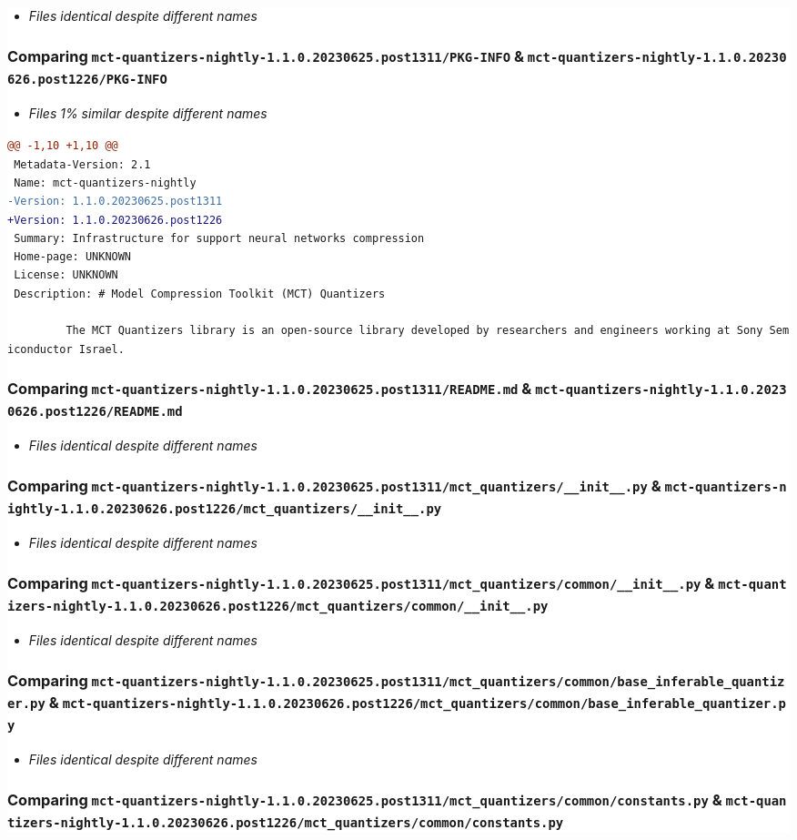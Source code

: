  * *Files identical despite different names*

### Comparing `mct-quantizers-nightly-1.1.0.20230625.post1311/PKG-INFO` & `mct-quantizers-nightly-1.1.0.20230626.post1226/PKG-INFO`

 * *Files 1% similar despite different names*

```diff
@@ -1,10 +1,10 @@
 Metadata-Version: 2.1
 Name: mct-quantizers-nightly
-Version: 1.1.0.20230625.post1311
+Version: 1.1.0.20230626.post1226
 Summary: Infrastructure for support neural networks compression
 Home-page: UNKNOWN
 License: UNKNOWN
 Description: # Model Compression Toolkit (MCT) Quantizers
         
         The MCT Quantizers library is an open-source library developed by researchers and engineers working at Sony Semiconductor Israel.
```

### Comparing `mct-quantizers-nightly-1.1.0.20230625.post1311/README.md` & `mct-quantizers-nightly-1.1.0.20230626.post1226/README.md`

 * *Files identical despite different names*

### Comparing `mct-quantizers-nightly-1.1.0.20230625.post1311/mct_quantizers/__init__.py` & `mct-quantizers-nightly-1.1.0.20230626.post1226/mct_quantizers/__init__.py`

 * *Files identical despite different names*

### Comparing `mct-quantizers-nightly-1.1.0.20230625.post1311/mct_quantizers/common/__init__.py` & `mct-quantizers-nightly-1.1.0.20230626.post1226/mct_quantizers/common/__init__.py`

 * *Files identical despite different names*

### Comparing `mct-quantizers-nightly-1.1.0.20230625.post1311/mct_quantizers/common/base_inferable_quantizer.py` & `mct-quantizers-nightly-1.1.0.20230626.post1226/mct_quantizers/common/base_inferable_quantizer.py`

 * *Files identical despite different names*

### Comparing `mct-quantizers-nightly-1.1.0.20230625.post1311/mct_quantizers/common/constants.py` & `mct-quantizers-nightly-1.1.0.20230626.post1226/mct_quantizers/common/constants.py`
